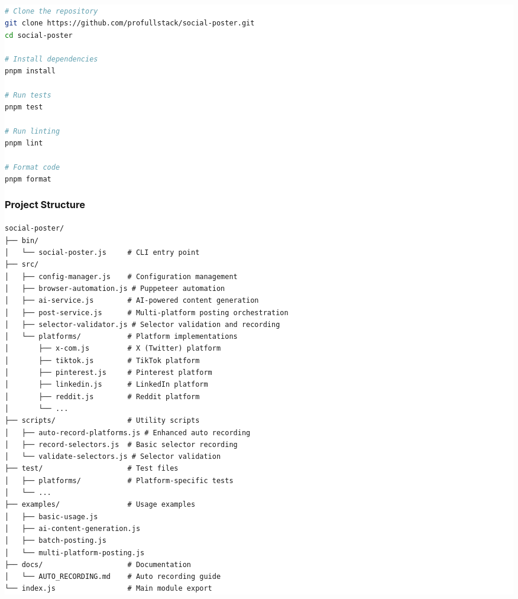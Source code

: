 ```bash
# Clone the repository
git clone https://github.com/profullstack/social-poster.git
cd social-poster

# Install dependencies
pnpm install

# Run tests
pnpm test

# Run linting
pnpm lint

# Format code
pnpm format
```

### Project Structure

```
social-poster/
├── bin/
│   └── social-poster.js     # CLI entry point
├── src/
│   ├── config-manager.js    # Configuration management
│   ├── browser-automation.js # Puppeteer automation
│   ├── ai-service.js        # AI-powered content generation
│   ├── post-service.js      # Multi-platform posting orchestration
│   ├── selector-validator.js # Selector validation and recording
│   └── platforms/           # Platform implementations
│       ├── x-com.js         # X (Twitter) platform
│       ├── tiktok.js        # TikTok platform
│       ├── pinterest.js     # Pinterest platform
│       ├── linkedin.js      # LinkedIn platform
│       ├── reddit.js        # Reddit platform
│       └── ...
├── scripts/                 # Utility scripts
│   ├── auto-record-platforms.js # Enhanced auto recording
│   ├── record-selectors.js  # Basic selector recording
│   └── validate-selectors.js # Selector validation
├── test/                    # Test files
│   ├── platforms/           # Platform-specific tests
│   └── ...
├── examples/                # Usage examples
│   ├── basic-usage.js
│   ├── ai-content-generation.js
│   ├── batch-posting.js
│   └── multi-platform-posting.js
├── docs/                    # Documentation
│   └── AUTO_RECORDING.md    # Auto recording guide
└── index.js                 # Main module export
```
